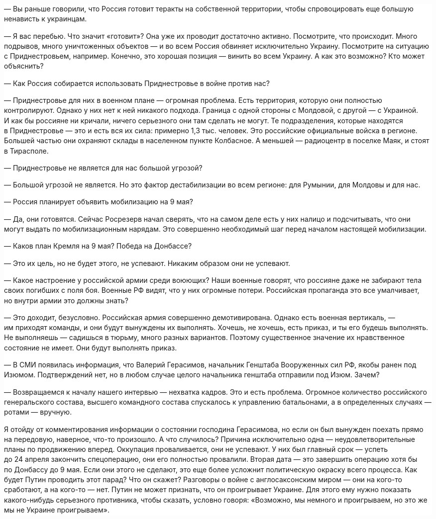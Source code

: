 — Вы раньше говорили, что Россия готовит теракты на собственной территории, чтобы спровоцировать еще большую ненависть к украинцам.

— Я вас перебью. Что значит «готовит»? Она уже их проводит достаточно активно. Посмотрите, что происходит. Много подрывов, много уничтоженных объектов — и во всем Россия обвиняет исключительно Украину. Посмотрите на ситуацию с Приднестровьем, например. Конечно, это хорошая позиция — винить во всем Украину. А как это возможно? Кто может объяснить?

— Как Россия собирается использовать Приднестровье в войне против нас?

— Приднестровье для них в военном плане — огромная проблема. Есть территория, которую они полностью контролируют. Однако у них нет к ней никакого подхода. Граница с одной стороны с Молдовой, с другой — с Украиной. И как бы россияне ни кричали, ничего серьезного они там сделать не могут. Те подразделения, которые находятся в Приднестровье — это и есть вся их сила: примерно 1,3 тыс. человек. Это российские официальные войска в регионе. Большей частью они охраняют склады в населенном пункте Колбасное. А меньшей — радиоцентр в поселке Маяк, и стоят в Тирасполе.

— Приднестровье не является для нас большой угрозой?

— Большой угрозой не является. Но это фактор дестабилизации во всем регионе: для Румынии, для Молдовы и для нас.

— Россия планирует объявить мобилизацию на 9 мая?

— Да, они готовятся. Сейчас Росрезерв начал сверять, что на самом деле есть у них налицо и подсчитывать, что они могут выдать по мобилизационным нарядам. Это совершенно необходимый шаг перед началом настоящей мобилизации.

— Каков план Кремля на 9 мая? Победа на Донбассе?

— Это их цель, но не будет этого, не успевают. Никаким образом они не успевают.

— Какое настроение у российской армии среди воюющих? Наши военные говорят, что россияне даже не забирают тела своих погибших с поля боя. Военные РФ видят, что у них огромные потери. Российская пропаганда это все умалчивает, но внутри армии это должны знать?

— Это доходит, безусловно. Российская армия совершенно демотивирована. Однако есть военная вертикаль, — им приходят команды, и они будут вынуждены их выполнять. Хочешь, не хочешь, есть приказ, и ты его будешь выполнять. Не выполняешь — садишься в тюрьму, много разных вариантов. Поэтому существенное значение их нравственное состояние не имеет. Они будут выполнять приказ.

— В СМИ появилась информация, что Валерий Герасимов, начальник Генштаба Вооруженных сил РФ, якобы ранен под Изюмом. Подтверждений нет, но в любом случае целого начальника генштаба отправили под Изюм. Зачем?

— Возвращаемся к началу нашего интервью — нехватка кадров. Это и есть проблема. Огромное количество российского генеральского состава, высшего командного состава спускалось к управлению батальонами, а в определенных случаях — ротами — вручную.

Я отойду от комментирования информации о состоянии господина Герасимова, но если он был вынужден поехать прямо на передовую, наверное, что-то произошло. А что случилось? Причина исключительно одна — неудовлетворительные планы по продвижению вперед. Оккупация проваливается, они не успевают. У них был главный срок — успеть до 24 апреля закончить спецоперацию, они его полностью провалили. Вторая дата — это завершить операцию хотя бы по Донбассу до 9 мая. Если они этого не сделают, это еще более усложнит политическую окраску всего процесса. Как будет Путин проводить этот парад? Что он скажет? Разговоры о войне с англосаксонским миром — они на кого-то сработают, а на кого-то — нет. Путин не может признать, что он проигрывает Украине. Для этого ему нужно показать какого-нибудь серьезного противника, чтобы сказать, условно говоря: «Возможно, мы немного и проигрываем, но это же мы не Украине проигрываем».
